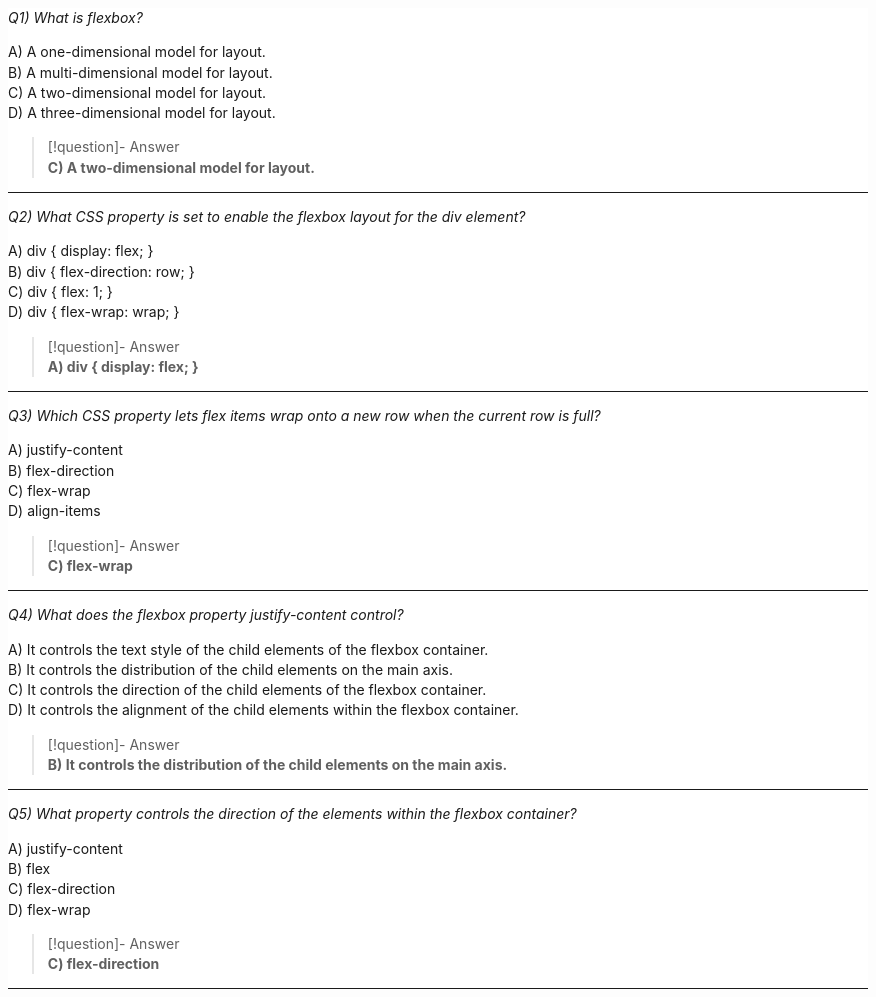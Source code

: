 *Q1) What is flexbox?*

A) A one-dimensional model for layout.  
B) A multi-dimensional model for layout.  
C) A two-dimensional model for layout.  
D) A three-dimensional model for layout.  

> [!question]- Answer  
> **C) A two-dimensional model for layout.**  

---

*Q2) What CSS property is set to enable the flexbox layout for the div element?*

A) div { display: flex; }  
B) div { flex-direction: row; }  
C) div { flex: 1; }  
D) div { flex-wrap: wrap; }  

> [!question]- Answer  
> **A) div { display: flex; }**  

---

*Q3) Which CSS property lets flex items wrap onto a new row when the current row is full?*

A) justify-content  
B) flex-direction  
C) flex-wrap  
D) align-items  

> [!question]- Answer  
> **C) flex-wrap**  

---

*Q4) What does the flexbox property justify-content control?*

A) It controls the text style of the child elements of the flexbox container.  
B) It controls the distribution of the child elements on the main axis.  
C) It controls the direction of the child elements of the flexbox container.  
D) It controls the alignment of the child elements within the flexbox container.  

> [!question]- Answer  
> **B) It controls the distribution of the child elements on the main axis.**  

---

*Q5) What property controls the direction of the elements within the flexbox container?*

A) justify-content  
B) flex  
C) flex-direction  
D) flex-wrap  

> [!question]- Answer  
> **C) flex-direction**  

---
